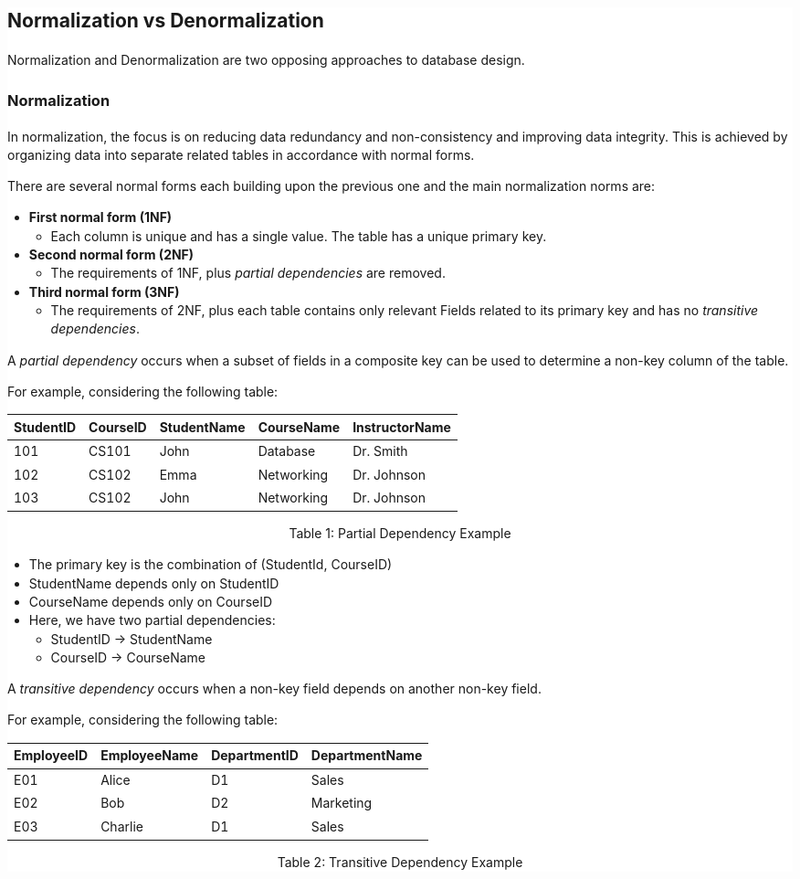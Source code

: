 ## Normalization vs Denormalization ##

Normalization and Denormalization are two opposing approaches to database design.

### Normalization ###

In normalization, the focus is on reducing data redundancy and non-consistency and improving data integrity. This is achieved by organizing data into separate related tables in accordance with normal forms.

There are several normal forms each building upon the previous one and the main normalization norms are:

- **First normal form (1NF)**
   - Each column is unique and has a single value. The table has a unique primary key.
- **Second normal form (2NF)**
   - The requirements of 1NF, plus *partial dependencies* are removed.
- **Third normal form (3NF)**
   - The requirements of 2NF, plus each table contains only relevant Fields related to its primary key and has no *transitive dependencies*.

A *partial dependency* occurs when a subset of fields in a composite key can be used to determine a non-key column of the table.

For example, considering the following table:

| StudentID | CourseID | StudentName | CourseName | InstructorName |
| ----------|:---------|:------------|:-----------|:---------------|
| 101       | CS101    | John        | Database   | Dr. Smith      |
| 102       | CS102    | Emma        | Networking | Dr. Johnson    |
| 103       | CS102    | John        | Networking | Dr. Johnson    |

<p style="text-align:center;">Table 1: Partial Dependency Example</p>

- The primary key is the combination of (StudentId, CourseID)
- StudentName depends only on StudentID
- CourseName depends only on CourseID
- Here, we have two partial dependencies:
   - StudentID → StudentName
   - CourseID → CourseName

A *transitive dependency* occurs when a non-key field depends on another non-key field.

For example, considering the following table:

| EmployeeID | EmployeeName | DepartmentID | DepartmentName |
| -----------|:-------------|:-------------|:---------------|
| E01        | Alice        | D1           | Sales          |
| E02        | Bob          | D2           | Marketing      |
| E03        | Charlie      | D1           | Sales          |

<p style="text-align:center;">Table 2: Transitive Dependency Example</p>
